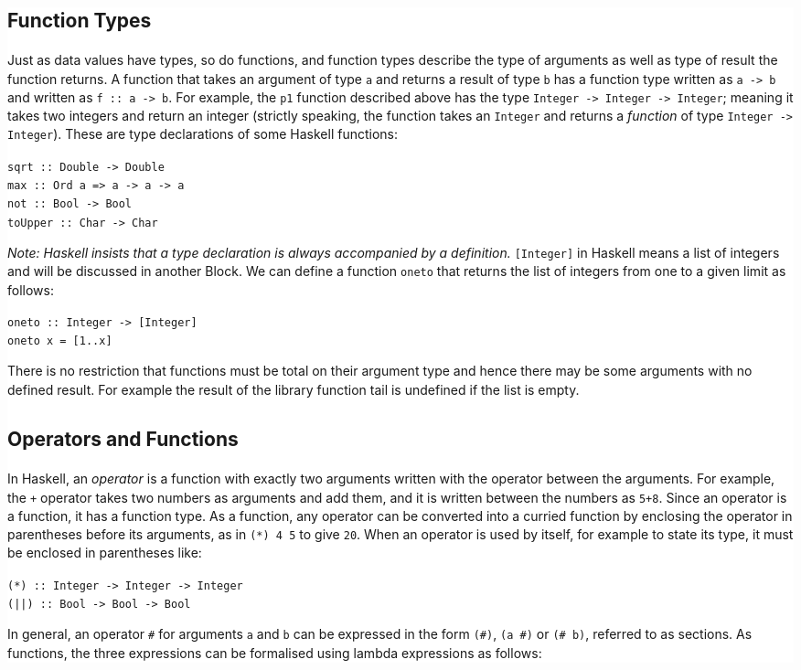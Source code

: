 Function Types
--------------

Just as data values have types, so do functions, and function types
describe the type of arguments as well as type of result the function
returns. A function that takes an argument of type `a` and returns a
result of type `b` has a function type written as `a -> b` and written
as `f :: a -> b`. For example, the `p1` function described above has the
type `Integer -> Integer -> Integer`; meaning it takes two integers and
return an integer (strictly speaking, the function takes an `Integer`
and returns a *function* of type `Integer -> Integer`). These are type
declarations of some Haskell functions:

``` {.haskel}
sqrt :: Double -> Double
max :: Ord a => a -> a -> a
not :: Bool -> Bool
toUpper :: Char -> Char
```

*Note: Haskell insists that a type declaration is always accompanied by
a definition.* `[Integer]` in Haskell means a list of integers and will
be discussed in another Block. We can define a function `oneto` that
returns the list of integers from one to a given limit as follows: 

```{.haskell}
oneto :: Integer -> [Integer]
oneto x = [1..x]
```

There is no restriction that functions must be total on their
argument type and hence there may be some arguments with no defined
result. For example the result of the library function tail is undefined
if the list is empty.

Operators and Functions
-----------------------

In Haskell, an *operator* is a function with exactly two arguments
written with the operator between the arguments. For example, the `+`
operator takes two numbers as arguments and add them, and it is written
between the numbers as `5+8`. Since an operator is a function, it has a
function type. As a function, any operator can be converted into a
curried function by enclosing the operator in parentheses before its
arguments, as in `(*) 4 5` to give `20`. When an operator is used by
itself, for example to state its type, it must be enclosed in
parentheses like:

``` {.haskell}
(*) :: Integer -> Integer -> Integer
(||) :: Bool -> Bool -> Bool
```

In general, an operator `#` for arguments `a` and `b` can be expressed
in the form `(#)`, `(a #)` or `(# b)`, referred to as sections. As
functions, the three expressions can be formalised using lambda
expressions as follows:
